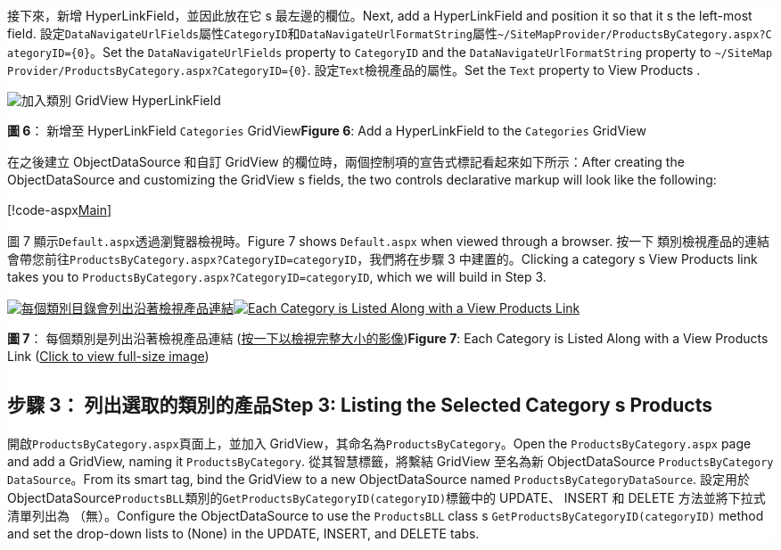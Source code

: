 <span data-ttu-id="6f537-166">接下來，新增 HyperLinkField，並因此放在它 s 最左邊的欄位。</span><span class="sxs-lookup"><span data-stu-id="6f537-166">Next, add a HyperLinkField and position it so that it s the left-most field.</span></span> <span data-ttu-id="6f537-167">設定`DataNavigateUrlFields`屬性`CategoryID`和`DataNavigateUrlFormatString`屬性`~/SiteMapProvider/ProductsByCategory.aspx?CategoryID={0}`。</span><span class="sxs-lookup"><span data-stu-id="6f537-167">Set the `DataNavigateUrlFields` property to `CategoryID` and the `DataNavigateUrlFormatString` property to `~/SiteMapProvider/ProductsByCategory.aspx?CategoryID={0}`.</span></span> <span data-ttu-id="6f537-168">設定`Text`檢視產品的屬性。</span><span class="sxs-lookup"><span data-stu-id="6f537-168">Set the `Text` property to View Products .</span></span>


![加入類別 GridView HyperLinkField](building-a-custom-database-driven-site-map-provider-vb/_static/image6.gif)

<span data-ttu-id="6f537-170">**圖 6**： 新增至 HyperLinkField `Categories` GridView</span><span class="sxs-lookup"><span data-stu-id="6f537-170">**Figure 6**: Add a HyperLinkField to the `Categories` GridView</span></span>


<span data-ttu-id="6f537-171">在之後建立 ObjectDataSource 和自訂 GridView 的欄位時，兩個控制項的宣告式標記看起來如下所示：</span><span class="sxs-lookup"><span data-stu-id="6f537-171">After creating the ObjectDataSource and customizing the GridView s fields, the two controls declarative markup will look like the following:</span></span>


[!code-aspx[Main](building-a-custom-database-driven-site-map-provider-vb/samples/sample2.aspx)]

<span data-ttu-id="6f537-172">圖 7 顯示`Default.aspx`透過瀏覽器檢視時。</span><span class="sxs-lookup"><span data-stu-id="6f537-172">Figure 7 shows `Default.aspx` when viewed through a browser.</span></span> <span data-ttu-id="6f537-173">按一下 類別檢視產品的連結會帶您前往`ProductsByCategory.aspx?CategoryID=categoryID`，我們將在步驟 3 中建置的。</span><span class="sxs-lookup"><span data-stu-id="6f537-173">Clicking a category s View Products link takes you to `ProductsByCategory.aspx?CategoryID=categoryID`, which we will build in Step 3.</span></span>


<span data-ttu-id="6f537-174">[![每個類別目錄會列出沿著檢視產品連結](building-a-custom-database-driven-site-map-provider-vb/_static/image7.gif)](building-a-custom-database-driven-site-map-provider-vb/_static/image7.png)</span><span class="sxs-lookup"><span data-stu-id="6f537-174">[![Each Category is Listed Along with a View Products Link](building-a-custom-database-driven-site-map-provider-vb/_static/image7.gif)](building-a-custom-database-driven-site-map-provider-vb/_static/image7.png)</span></span>

<span data-ttu-id="6f537-175">**圖 7**： 每個類別是列出沿著檢視產品連結 ([按一下以檢視完整大小的影像](building-a-custom-database-driven-site-map-provider-vb/_static/image8.png))</span><span class="sxs-lookup"><span data-stu-id="6f537-175">**Figure 7**: Each Category is Listed Along with a View Products Link ([Click to view full-size image](building-a-custom-database-driven-site-map-provider-vb/_static/image8.png))</span></span>


## <a name="step-3-listing-the-selected-category-s-products"></a><span data-ttu-id="6f537-176">步驟 3： 列出選取的類別的產品</span><span class="sxs-lookup"><span data-stu-id="6f537-176">Step 3: Listing the Selected Category s Products</span></span>

<span data-ttu-id="6f537-177">開啟`ProductsByCategory.aspx`頁面上，並加入 GridView，其命名為`ProductsByCategory`。</span><span class="sxs-lookup"><span data-stu-id="6f537-177">Open the `ProductsByCategory.aspx` page and add a GridView, naming it `ProductsByCategory`.</span></span> <span data-ttu-id="6f537-178">從其智慧標籤，將繫結 GridView 至名為新 ObjectDataSource `ProductsByCategoryDataSource`。</span><span class="sxs-lookup"><span data-stu-id="6f537-178">From its smart tag, bind the GridView to a new ObjectDataSource named `ProductsByCategoryDataSource`.</span></span> <span data-ttu-id="6f537-179">設定用於 ObjectDataSource`ProductsBLL`類別的`GetProductsByCategoryID(categoryID)`標籤中的 UPDATE、 INSERT 和 DELETE 方法並將下拉式清單列出為 （無）。</span><span class="sxs-lookup"><span data-stu-id="6f537-179">Configure the ObjectDataSource to use the `ProductsBLL` class s `GetProductsByCategoryID(categoryID)` method and set the drop-down lists to (None) in the UPDATE, INSERT, and DELETE tabs.</span></span>
